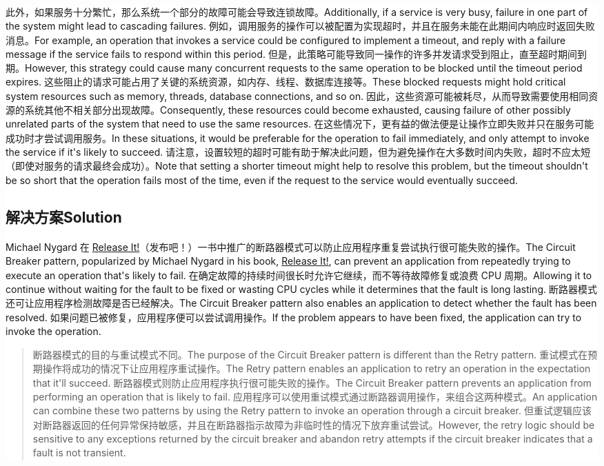 <span data-ttu-id="6ec39-113">此外，如果服务十分繁忙，那么系统一个部分的故障可能会导致连锁故障。</span><span class="sxs-lookup"><span data-stu-id="6ec39-113">Additionally, if a service is very busy, failure in one part of the system might lead to cascading failures.</span></span> <span data-ttu-id="6ec39-114">例如，调用服务的操作可以被配置为实现超时，并且在服务未能在此期间内响应时返回失败消息。</span><span class="sxs-lookup"><span data-stu-id="6ec39-114">For example, an operation that invokes a service could be configured to implement a timeout, and reply with a failure message if the service fails to respond within this period.</span></span> <span data-ttu-id="6ec39-115">但是，此策略可能导致同一操作的许多并发请求受到阻止，直至超时期间到期。</span><span class="sxs-lookup"><span data-stu-id="6ec39-115">However, this strategy could cause many concurrent requests to the same operation to be blocked until the timeout period expires.</span></span> <span data-ttu-id="6ec39-116">这些阻止的请求可能占用了关键的系统资源，如内存、线程、数据库连接等。</span><span class="sxs-lookup"><span data-stu-id="6ec39-116">These blocked requests might hold critical system resources such as memory, threads, database connections, and so on.</span></span> <span data-ttu-id="6ec39-117">因此，这些资源可能被耗尽，从而导致需要使用相同资源的系统其他不相关部分出现故障。</span><span class="sxs-lookup"><span data-stu-id="6ec39-117">Consequently, these resources could become exhausted, causing failure of other possibly unrelated parts of the system that need to use the same resources.</span></span> <span data-ttu-id="6ec39-118">在这些情况下，更有益的做法便是让操作立即失败并只在服务可能成功时才尝试调用服务。</span><span class="sxs-lookup"><span data-stu-id="6ec39-118">In these situations, it would be preferable for the operation to fail immediately, and only attempt to invoke the service if it's likely to succeed.</span></span> <span data-ttu-id="6ec39-119">请注意，设置较短的超时可能有助于解决此问题，但为避免操作在大多数时间内失败，超时不应太短（即使对服务的请求最终会成功）。</span><span class="sxs-lookup"><span data-stu-id="6ec39-119">Note that setting a shorter timeout might help to resolve this problem, but the timeout shouldn't be so short that the operation fails most of the time, even if the request to the service would eventually succeed.</span></span>

## <a name="solution"></a><span data-ttu-id="6ec39-120">解决方案</span><span class="sxs-lookup"><span data-stu-id="6ec39-120">Solution</span></span>

<span data-ttu-id="6ec39-121">Michael Nygard 在 [Release It!](https://pragprog.com/book/mnee/release-it)（发布吧！）一书中推广的断路器模式可以防止应用程序重复尝试执行很可能失败的操作。</span><span class="sxs-lookup"><span data-stu-id="6ec39-121">The Circuit Breaker pattern, popularized by Michael Nygard in his book, [Release It!](https://pragprog.com/book/mnee/release-it), can prevent an application from repeatedly trying to execute an operation that's likely to fail.</span></span> <span data-ttu-id="6ec39-122">在确定故障的持续时间很长时允许它继续，而不等待故障修复或浪费 CPU 周期。</span><span class="sxs-lookup"><span data-stu-id="6ec39-122">Allowing it to continue without waiting for the fault to be fixed or wasting CPU cycles while it determines that the fault is long lasting.</span></span> <span data-ttu-id="6ec39-123">断路器模式还可让应用程序检测故障是否已经解决。</span><span class="sxs-lookup"><span data-stu-id="6ec39-123">The Circuit Breaker pattern also enables an application to detect whether the fault has been resolved.</span></span> <span data-ttu-id="6ec39-124">如果问题已被修复，应用程序便可以尝试调用操作。</span><span class="sxs-lookup"><span data-stu-id="6ec39-124">If the problem appears to have been fixed, the application can try to invoke the operation.</span></span>

> <span data-ttu-id="6ec39-125">断路器模式的目的与重试模式不同。</span><span class="sxs-lookup"><span data-stu-id="6ec39-125">The purpose of the Circuit Breaker pattern is different than the Retry pattern.</span></span> <span data-ttu-id="6ec39-126">重试模式在预期操作将成功的情况下让应用程序重试操作。</span><span class="sxs-lookup"><span data-stu-id="6ec39-126">The Retry pattern enables an application to retry an operation in the expectation that it'll succeed.</span></span> <span data-ttu-id="6ec39-127">断路器模式则防止应用程序执行很可能失败的操作。</span><span class="sxs-lookup"><span data-stu-id="6ec39-127">The Circuit Breaker pattern prevents an application from performing an operation that is likely to fail.</span></span> <span data-ttu-id="6ec39-128">应用程序可以使用重试模式通过断路器调用操作，来组合这两种模式。</span><span class="sxs-lookup"><span data-stu-id="6ec39-128">An application can combine these two patterns by using the Retry pattern to invoke an operation through a circuit breaker.</span></span> <span data-ttu-id="6ec39-129">但重试逻辑应该对断路器返回的任何异常保持敏感，并且在断路器指示故障为非临时性的情况下放弃重试尝试。</span><span class="sxs-lookup"><span data-stu-id="6ec39-129">However, the retry logic should be sensitive to any exceptions returned by the circuit breaker and abandon retry attempts if the circuit breaker indicates that a fault is not transient.</span></span>
